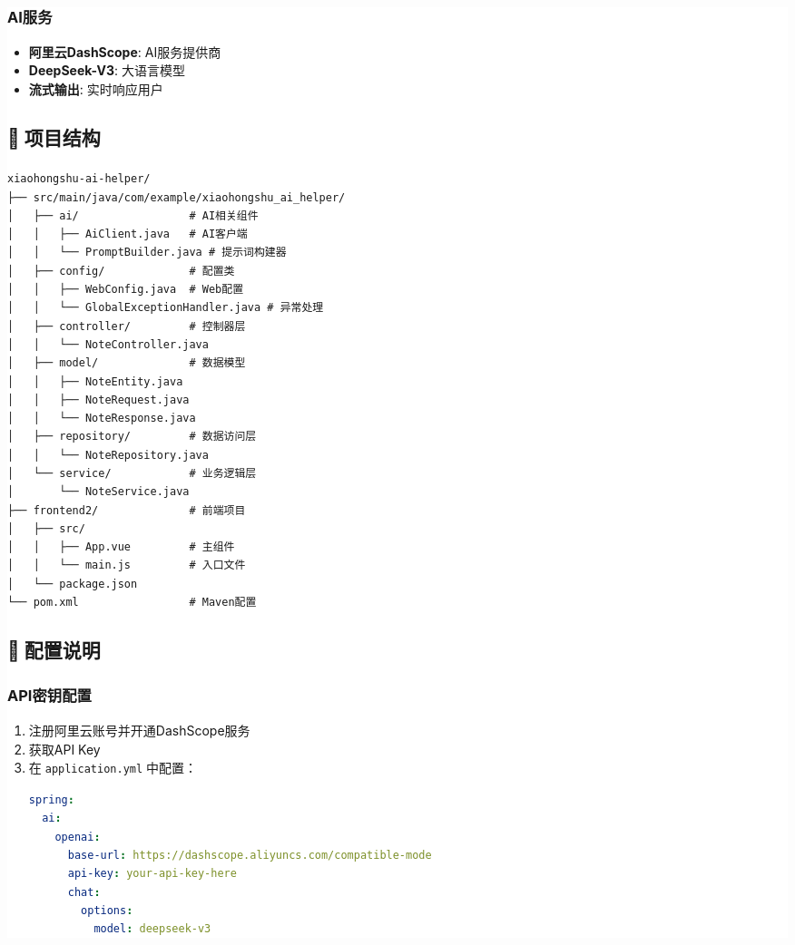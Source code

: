 ### AI服务
- **阿里云DashScope**: AI服务提供商
- **DeepSeek-V3**: 大语言模型
- **流式输出**: 实时响应用户

## 📁 项目结构

```
xiaohongshu-ai-helper/
├── src/main/java/com/example/xiaohongshu_ai_helper/
│   ├── ai/                 # AI相关组件
│   │   ├── AiClient.java   # AI客户端
│   │   └── PromptBuilder.java # 提示词构建器
│   ├── config/             # 配置类
│   │   ├── WebConfig.java  # Web配置
│   │   └── GlobalExceptionHandler.java # 异常处理
│   ├── controller/         # 控制器层
│   │   └── NoteController.java
│   ├── model/              # 数据模型
│   │   ├── NoteEntity.java
│   │   ├── NoteRequest.java
│   │   └── NoteResponse.java
│   ├── repository/         # 数据访问层
│   │   └── NoteRepository.java
│   └── service/            # 业务逻辑层
│       └── NoteService.java
├── frontend2/              # 前端项目
│   ├── src/
│   │   ├── App.vue         # 主组件
│   │   └── main.js         # 入口文件
│   └── package.json
└── pom.xml                 # Maven配置
```

## 🔧 配置说明

### API密钥配置
1. 注册阿里云账号并开通DashScope服务
2. 获取API Key
3. 在 `application.yml` 中配置：
   ```yaml
   spring:
     ai:
       openai:
         base-url: https://dashscope.aliyuncs.com/compatible-mode
         api-key: your-api-key-here
         chat:
           options:
             model: deepseek-v3
   ```
